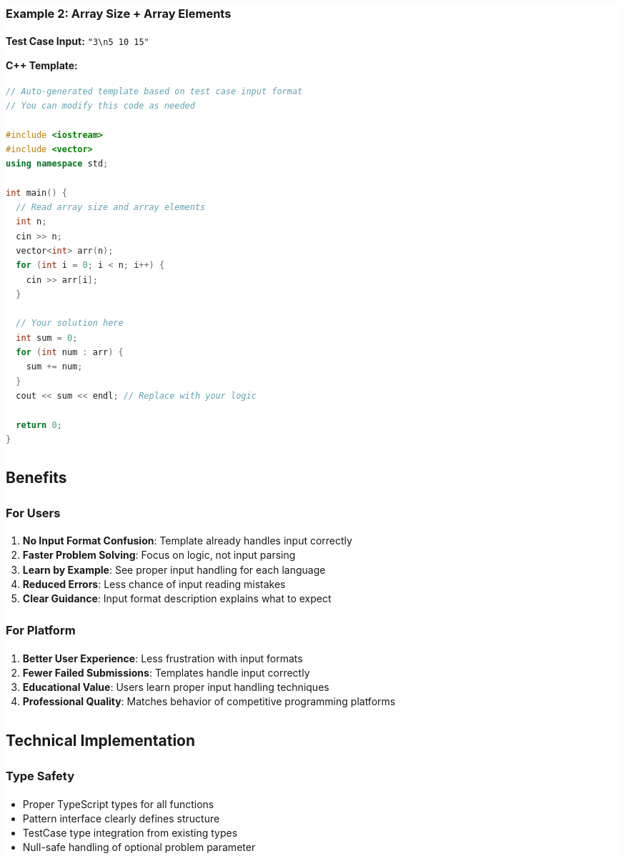 ### Example 2: Array Size + Array Elements
**Test Case Input:** `"3\n5 10 15"`

**C++ Template:**
```cpp
// Auto-generated template based on test case input format
// You can modify this code as needed

#include <iostream>
#include <vector>
using namespace std;

int main() {
  // Read array size and array elements
  int n;
  cin >> n;
  vector<int> arr(n);
  for (int i = 0; i < n; i++) {
    cin >> arr[i];
  }

  // Your solution here
  int sum = 0;
  for (int num : arr) {
    sum += num;
  }
  cout << sum << endl; // Replace with your logic

  return 0;
}
```

## Benefits

### For Users
1. **No Input Format Confusion**: Template already handles input correctly
2. **Faster Problem Solving**: Focus on logic, not input parsing
3. **Learn by Example**: See proper input handling for each language
4. **Reduced Errors**: Less chance of input reading mistakes
5. **Clear Guidance**: Input format description explains what to expect

### For Platform
1. **Better User Experience**: Less frustration with input formats
2. **Fewer Failed Submissions**: Templates handle input correctly
3. **Educational Value**: Users learn proper input handling techniques
4. **Professional Quality**: Matches behavior of competitive programming platforms

## Technical Implementation

### Type Safety
- Proper TypeScript types for all functions
- Pattern interface clearly defines structure
- TestCase type integration from existing types
- Null-safe handling of optional problem parameter
